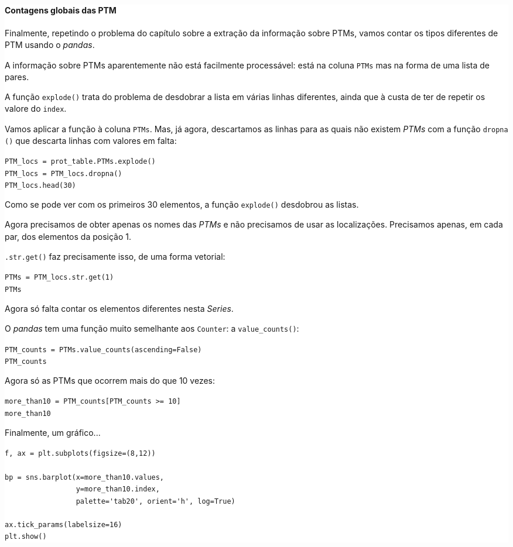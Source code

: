 
#### Contagens globais das PTM

Finalmente, repetindo o problema do capítulo sobre a extração da informação sobre PTMs, vamos contar os tipos diferentes de PTM usando o *pandas*.

A informação sobre PTMs aparentemente não está facilmente processável: está na coluna `PTMs` mas na forma de uma lista de pares.

A função `explode()` trata do problema de desdobrar a lista em várias linhas diferentes, ainda que à custa de ter de repetir os valore do `index`.

Vamos aplicar a função à coluna `PTMs`. Mas, já agora, descartamos as linhas para as quais não existem *PTMs* com a função `dropna()` que descarta linhas com valores em falta:

```{code-cell} ipython3
PTM_locs = prot_table.PTMs.explode()
PTM_locs = PTM_locs.dropna()
PTM_locs.head(30)
```

Como se pode ver com os primeiros 30 elementos, a função `explode()` desdobrou as listas.

Agora precisamos de obter apenas os nomes das *PTMs* e não precisamos de usar as localizações. Precisamos apenas, em cada par, dos elementos da posição 1.

`.str.get()` faz precisamente isso, de uma forma vetorial:

```{code-cell} ipython3
PTMs = PTM_locs.str.get(1)
PTMs
```

Agora só falta contar os elementos diferentes  nesta *Series*.

O *pandas* tem uma função muito semelhante aos `Counter`: a `value_counts()`:

```{code-cell} ipython3
PTM_counts = PTMs.value_counts(ascending=False)
PTM_counts
```

Agora só as PTMs que ocorrem mais do que 10 vezes:

```{code-cell} ipython3
more_than10 = PTM_counts[PTM_counts >= 10]
more_than10
```

Finalmente, um gráfico...

```{code-cell} ipython3
f, ax = plt.subplots(figsize=(8,12))

bp = sns.barplot(x=more_than10.values,
                 y=more_than10.index,
                 palette='tab20', orient='h', log=True)

ax.tick_params(labelsize=16)
plt.show()
```



